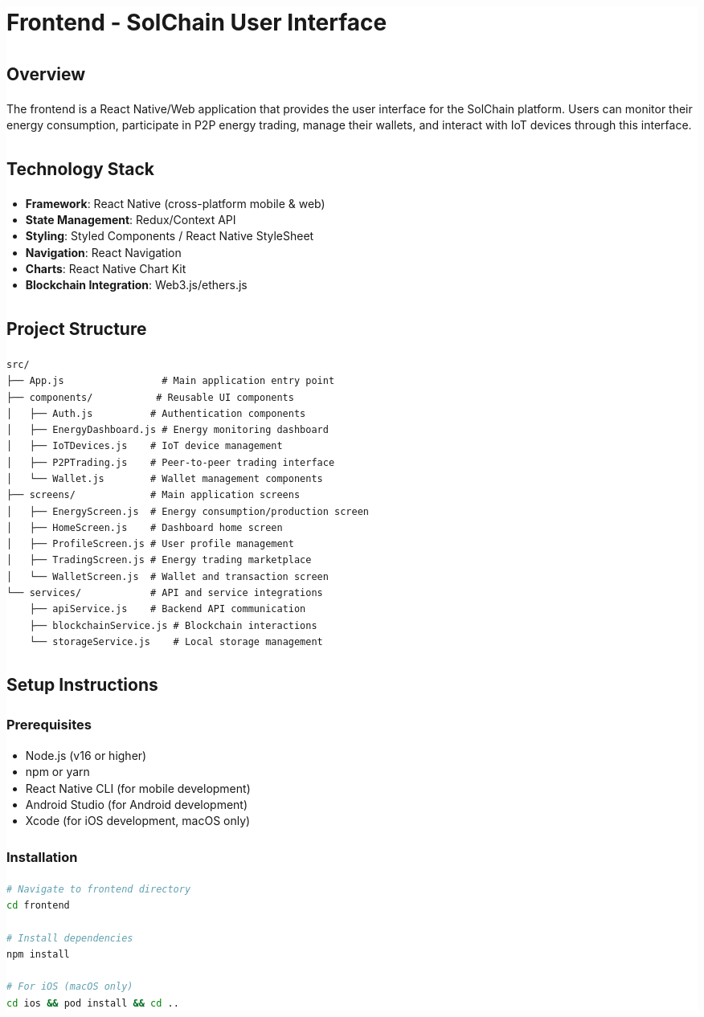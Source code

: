 # Frontend - SolChain User Interface

## Overview
The frontend is a React Native/Web application that provides the user interface for the SolChain platform. Users can monitor their energy consumption, participate in P2P energy trading, manage their wallets, and interact with IoT devices through this interface.

## Technology Stack
- **Framework**: React Native (cross-platform mobile & web)
- **State Management**: Redux/Context API
- **Styling**: Styled Components / React Native StyleSheet
- **Navigation**: React Navigation
- **Charts**: React Native Chart Kit
- **Blockchain Integration**: Web3.js/ethers.js

## Project Structure
```
src/
├── App.js                 # Main application entry point
├── components/           # Reusable UI components
│   ├── Auth.js          # Authentication components
│   ├── EnergyDashboard.js # Energy monitoring dashboard
│   ├── IoTDevices.js    # IoT device management
│   ├── P2PTrading.js    # Peer-to-peer trading interface
│   └── Wallet.js        # Wallet management components
├── screens/             # Main application screens
│   ├── EnergyScreen.js  # Energy consumption/production screen
│   ├── HomeScreen.js    # Dashboard home screen
│   ├── ProfileScreen.js # User profile management
│   ├── TradingScreen.js # Energy trading marketplace
│   └── WalletScreen.js  # Wallet and transaction screen
└── services/            # API and service integrations
    ├── apiService.js    # Backend API communication
    ├── blockchainService.js # Blockchain interactions
    └── storageService.js    # Local storage management
```

## Setup Instructions

### Prerequisites
- Node.js (v16 or higher)
- npm or yarn
- React Native CLI (for mobile development)
- Android Studio (for Android development)
- Xcode (for iOS development, macOS only)

### Installation
```bash
# Navigate to frontend directory
cd frontend

# Install dependencies
npm install

# For iOS (macOS only)
cd ios && pod install && cd ..
```
